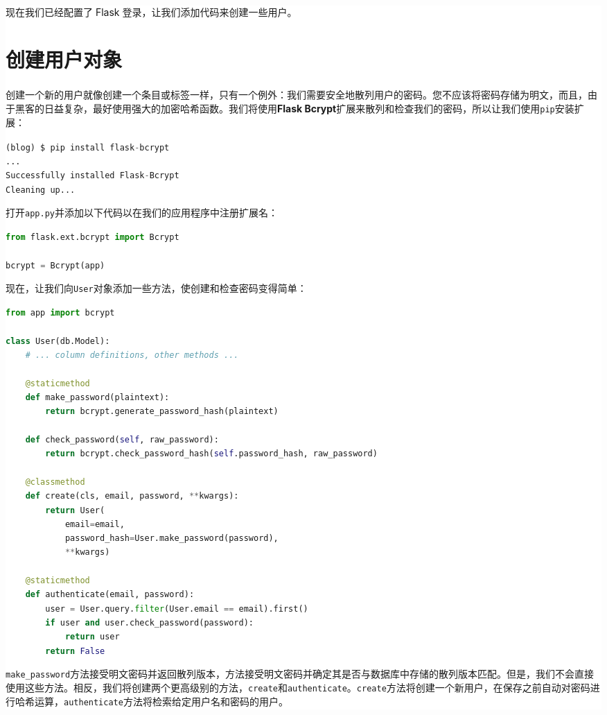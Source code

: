 现在我们已经配置了 Flask 登录，让我们添加代码来创建一些用户。

# 创建用户对象

创建一个新的用户就像创建一个条目或标签一样，只有一个例外：我们需要安全地散列用户的密码。您不应该将密码存储为明文，而且，由于黑客的日益复杂，最好使用强大的加密哈希函数。我们将使用**Flask Bcrypt**扩展来散列和检查我们的密码，所以让我们使用`pip`安装扩展：

```py
(blog) $ pip install flask-bcrypt
...
Successfully installed Flask-Bcrypt
Cleaning up...

```

打开`app.py`并添加以下代码以在我们的应用程序中注册扩展名：

```py
from flask.ext.bcrypt import Bcrypt

bcrypt = Bcrypt(app)
```

现在，让我们向`User`对象添加一些方法，使创建和检查密码变得简单：

```py
from app import bcrypt

class User(db.Model):
    # ... column definitions, other methods ...

    @staticmethod
    def make_password(plaintext):
        return bcrypt.generate_password_hash(plaintext)

    def check_password(self, raw_password):
        return bcrypt.check_password_hash(self.password_hash, raw_password)

    @classmethod
    def create(cls, email, password, **kwargs):
        return User(
            email=email,
            password_hash=User.make_password(password),
            **kwargs)

    @staticmethod
    def authenticate(email, password):
        user = User.query.filter(User.email == email).first()
        if user and user.check_password(password):
            return user
        return False
```

`make_password`方法接受明文密码并返回散列版本，方法接受明文密码并确定其是否与数据库中存储的散列版本匹配。但是，我们不会直接使用这些方法。相反，我们将创建两个更高级别的方法，`create`和`authenticate`。`create`方法将创建一个新用户，在保存之前自动对密码进行哈希运算，`authenticate`方法将检索给定用户名和密码的用户。
